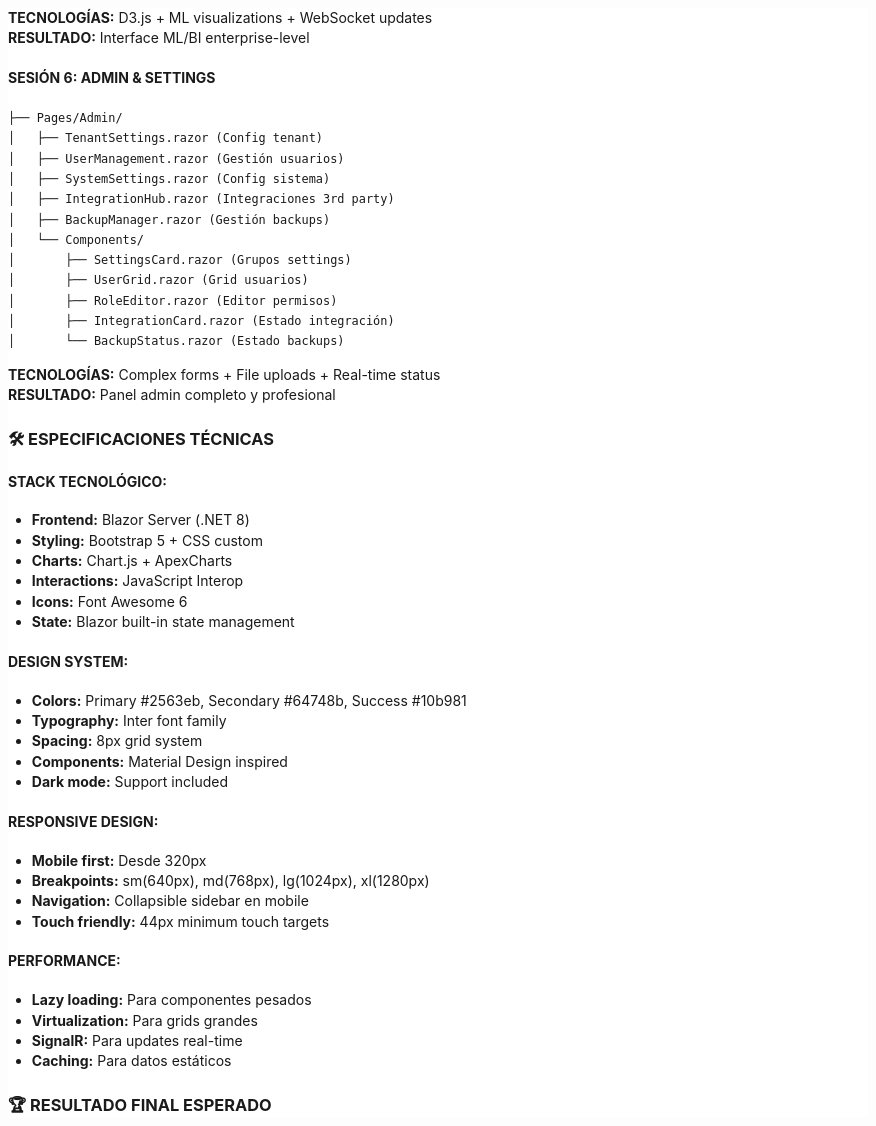**TECNOLOGÍAS:** D3.js + ML visualizations + WebSocket updates  
**RESULTADO:** Interface ML/BI enterprise-level

#### **SESIÓN 6: ADMIN & SETTINGS**
```
├── Pages/Admin/
│   ├── TenantSettings.razor (Config tenant)
│   ├── UserManagement.razor (Gestión usuarios)
│   ├── SystemSettings.razor (Config sistema)
│   ├── IntegrationHub.razor (Integraciones 3rd party)
│   ├── BackupManager.razor (Gestión backups)
│   └── Components/
│       ├── SettingsCard.razor (Grupos settings)
│       ├── UserGrid.razor (Grid usuarios)
│       ├── RoleEditor.razor (Editor permisos)
│       ├── IntegrationCard.razor (Estado integración)
│       └── BackupStatus.razor (Estado backups)
```

**TECNOLOGÍAS:** Complex forms + File uploads + Real-time status  
**RESULTADO:** Panel admin completo y profesional

### 🛠️ **ESPECIFICACIONES TÉCNICAS**

#### **STACK TECNOLÓGICO:**
- **Frontend:** Blazor Server (.NET 8)
- **Styling:** Bootstrap 5 + CSS custom
- **Charts:** Chart.js + ApexCharts
- **Interactions:** JavaScript Interop
- **Icons:** Font Awesome 6
- **State:** Blazor built-in state management

#### **DESIGN SYSTEM:**
- **Colors:** Primary #2563eb, Secondary #64748b, Success #10b981
- **Typography:** Inter font family
- **Spacing:** 8px grid system
- **Components:** Material Design inspired
- **Dark mode:** Support included

#### **RESPONSIVE DESIGN:**
- **Mobile first:** Desde 320px
- **Breakpoints:** sm(640px), md(768px), lg(1024px), xl(1280px)
- **Navigation:** Collapsible sidebar en mobile
- **Touch friendly:** 44px minimum touch targets

#### **PERFORMANCE:**
- **Lazy loading:** Para componentes pesados
- **Virtualization:** Para grids grandes
- **SignalR:** Para updates real-time
- **Caching:** Para datos estáticos

### 🏆 **RESULTADO FINAL ESPERADO**
